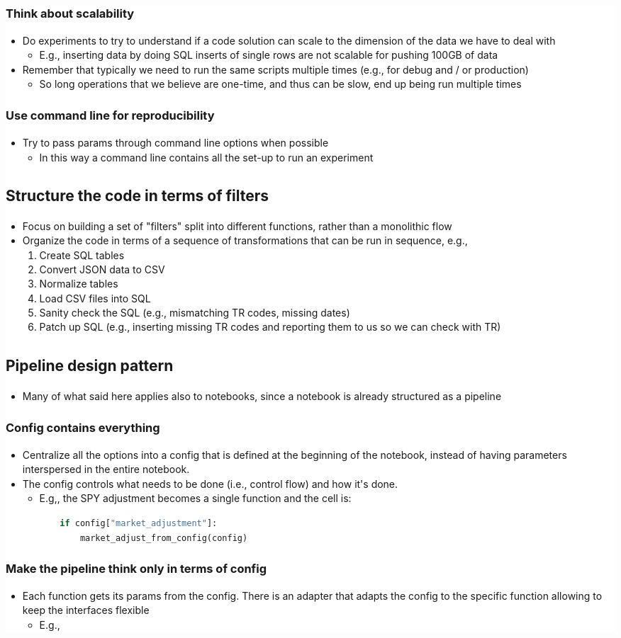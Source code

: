 ### Think about scalability

- Do experiments to try to understand if a code solution can scale to the
  dimension of the data we have to deal with
  - E.g., inserting data by doing SQL inserts of single rows are not scalable
    for pushing 100GB of data
- Remember that typically we need to run the same scripts multiple times (e.g.,
  for debug and / or production)
  - So long operations that we believe are one-time, and thus can be slow, end
    up being run multiple times

### Use command line for reproducibility

- Try to pass params through command line options when possible
  - In this way a command line contains all the set-up to run an experiment

## Structure the code in terms of filters

- Focus on building a set of "filters" split into different functions, rather
  than a monolithic flow
- Organize the code in terms of a sequence of transformations that can be run in
  sequence, e.g.,
  1. Create SQL tables
  2. Convert JSON data to CSV
  3. Normalize tables
  4. Load CSV files into SQL
  5. Sanity check the SQL (e.g., mismatching TR codes, missing dates)
  6. Patch up SQL (e.g., inserting missing TR codes and reporting them to us so
     we can check with TR)

## Pipeline design pattern

- Many of what said here applies also to notebooks, since a notebook is already
  structured as a pipeline

### Config contains everything

- Centralize all the options into a config that is defined at the beginning of
  the notebook, instead of having parameters interspersed in the entire
  notebook.
- The config controls what needs to be done (i.e., control flow) and how it's
  done.
  - E.g,, the SPY adjustment becomes a single function and the cell is:
    ```python
        if config["market_adjustment"]:
            market_adjust_from_config(config)
    ```

### Make the pipeline think only in terms of config

- Each function gets its params from the config. There is an adapter that adapts
  the config to the specific function allowing to keep the interfaces flexible
  - E.g.,

